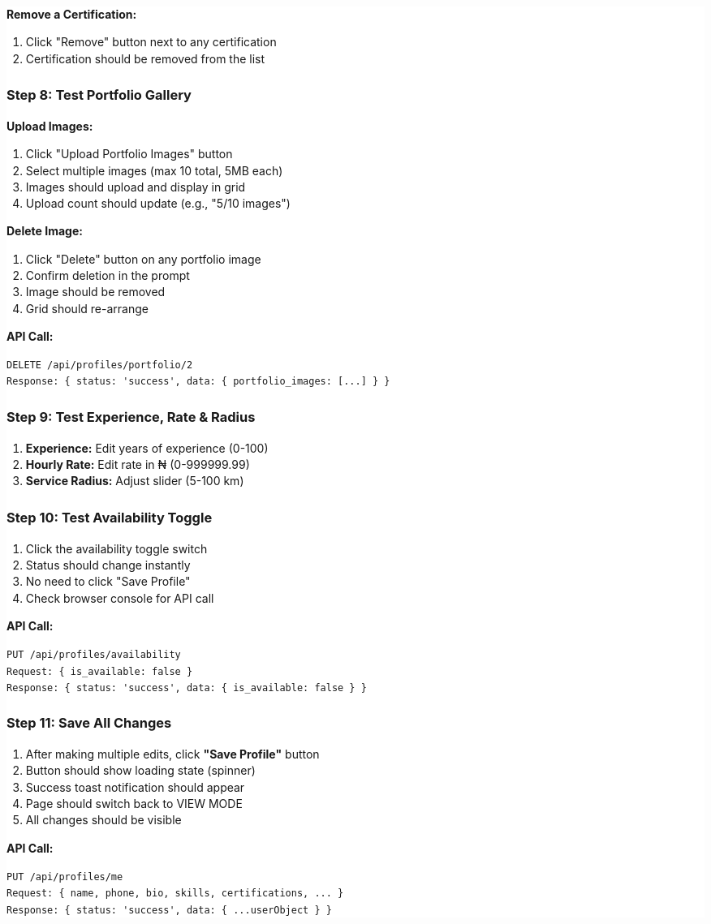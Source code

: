 **Remove a Certification:**
1. Click "Remove" button next to any certification
2. Certification should be removed from the list

### Step 8: Test Portfolio Gallery

**Upload Images:**
1. Click "Upload Portfolio Images" button
2. Select multiple images (max 10 total, 5MB each)
3. Images should upload and display in grid
4. Upload count should update (e.g., "5/10 images")

**Delete Image:**
1. Click "Delete" button on any portfolio image
2. Confirm deletion in the prompt
3. Image should be removed
4. Grid should re-arrange

**API Call:**
```
DELETE /api/profiles/portfolio/2
Response: { status: 'success', data: { portfolio_images: [...] } }
```

### Step 9: Test Experience, Rate & Radius

1. **Experience:** Edit years of experience (0-100)
2. **Hourly Rate:** Edit rate in ₦ (0-999999.99)
3. **Service Radius:** Adjust slider (5-100 km)

### Step 10: Test Availability Toggle

1. Click the availability toggle switch
2. Status should change instantly
3. No need to click "Save Profile"
4. Check browser console for API call

**API Call:**
```
PUT /api/profiles/availability
Request: { is_available: false }
Response: { status: 'success', data: { is_available: false } }
```

### Step 11: Save All Changes

1. After making multiple edits, click **"Save Profile"** button
2. Button should show loading state (spinner)
3. Success toast notification should appear
4. Page should switch back to VIEW MODE
5. All changes should be visible

**API Call:**
```
PUT /api/profiles/me
Request: { name, phone, bio, skills, certifications, ... }
Response: { status: 'success', data: { ...userObject } }
```
